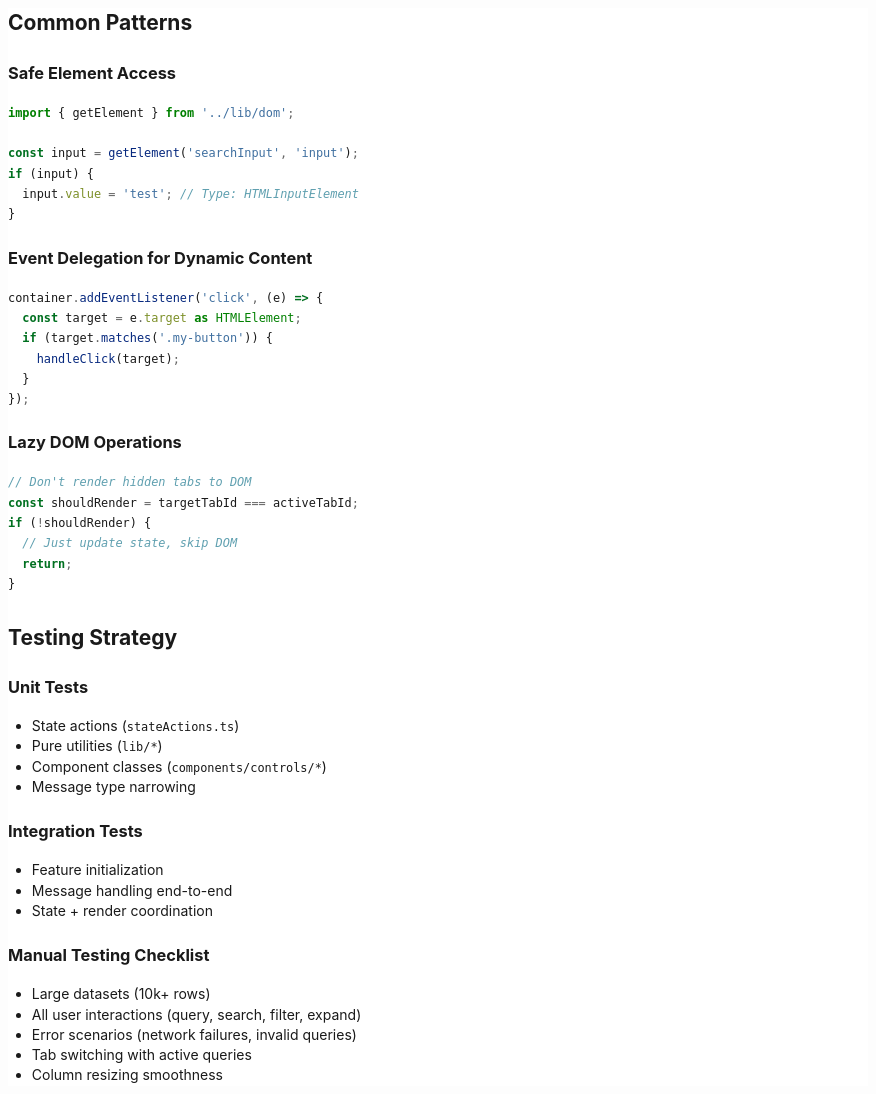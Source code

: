## Common Patterns

### Safe Element Access

```typescript
import { getElement } from '../lib/dom';

const input = getElement('searchInput', 'input');
if (input) {
  input.value = 'test'; // Type: HTMLInputElement
}
```

### Event Delegation for Dynamic Content

```typescript
container.addEventListener('click', (e) => {
  const target = e.target as HTMLElement;
  if (target.matches('.my-button')) {
    handleClick(target);
  }
});
```

### Lazy DOM Operations

```typescript
// Don't render hidden tabs to DOM
const shouldRender = targetTabId === activeTabId;
if (!shouldRender) {
  // Just update state, skip DOM
  return;
}
```

## Testing Strategy

### Unit Tests
- State actions (`stateActions.ts`)
- Pure utilities (`lib/*`)
- Component classes (`components/controls/*`)
- Message type narrowing

### Integration Tests
- Feature initialization
- Message handling end-to-end
- State + render coordination

### Manual Testing Checklist
- Large datasets (10k+ rows)
- All user interactions (query, search, filter, expand)
- Error scenarios (network failures, invalid queries)
- Tab switching with active queries
- Column resizing smoothness
